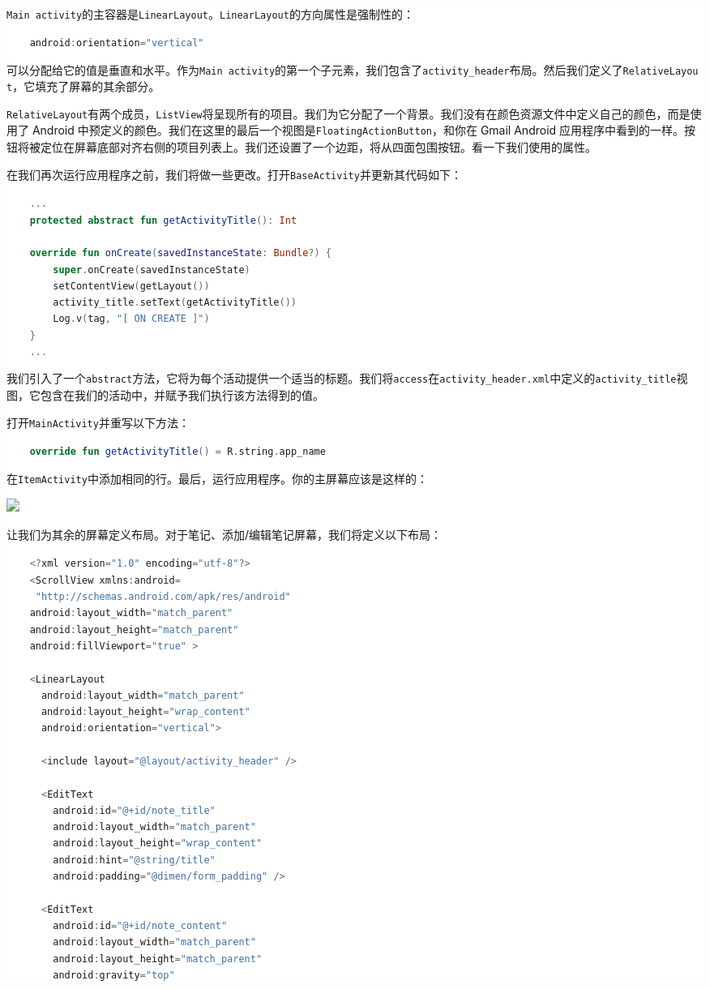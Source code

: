 `Main activity`的主容器是`LinearLayout`。`LinearLayout`的方向属性是强制性的：

```kt
    android:orientation="vertical" 
```

可以分配给它的值是垂直和水平。作为`Main activity`的第一个子元素，我们包含了`activity_header`布局。然后我们定义了`RelativeLayout`，它填充了屏幕的其余部分。

`RelativeLayout`有两个成员，`ListView`将呈现所有的项目。我们为它分配了一个背景。我们没有在颜色资源文件中定义自己的颜色，而是使用了 Android 中预定义的颜色。我们在这里的最后一个视图是`FloatingActionButton`，和你在 Gmail Android 应用程序中看到的一样。按钮将被定位在屏幕底部对齐右侧的项目列表上。我们还设置了一个边距，将从四面包围按钮。看一下我们使用的属性。

在我们再次运行应用程序之前，我们将做一些更改。打开`BaseActivity`并更新其代码如下：

```kt
    ... 
    protected abstract fun getActivityTitle(): Int 

    override fun onCreate(savedInstanceState: Bundle?) { 
        super.onCreate(savedInstanceState) 
        setContentView(getLayout()) 
        activity_title.setText(getActivityTitle()) 
        Log.v(tag, "[ ON CREATE ]") 
    } 
    ... 
```

我们引入了一个`abstract`方法，它将为每个活动提供一个适当的标题。我们将`access`在`activity_header.xml`中定义的`activity_title`视图，它包含在我们的活动中，并赋予我们执行该方法得到的值。

打开`MainActivity`并重写以下方法：

```kt
    override fun getActivityTitle() = R.string.app_name
```

在`ItemActivity`中添加相同的行。最后，运行应用程序。你的主屏幕应该是这样的：

![](https://github.com/OpenDocCN/freelearn-android-zh/raw/master/docs/ms-andr-dev-kt/img/5ff9331e-6609-466a-9375-7fbeb062a8af.png)

让我们为其余的屏幕定义布局。对于笔记、添加/编辑笔记屏幕，我们将定义以下布局：

```kt
    <?xml version="1.0" encoding="utf-8"?> 
    <ScrollView xmlns:android=
     "http://schemas.android.com/apk/res/android" 
    android:layout_width="match_parent" 
    android:layout_height="match_parent" 
    android:fillViewport="true" > 

    <LinearLayout 
      android:layout_width="match_parent" 
      android:layout_height="wrap_content" 
      android:orientation="vertical"> 

      <include layout="@layout/activity_header" /> 

      <EditText 
        android:id="@+id/note_title" 
        android:layout_width="match_parent" 
        android:layout_height="wrap_content" 
        android:hint="@string/title" 
        android:padding="@dimen/form_padding" /> 

      <EditText 
        android:id="@+id/note_content" 
        android:layout_width="match_parent" 
        android:layout_height="match_parent" 
        android:gravity="top" 
```